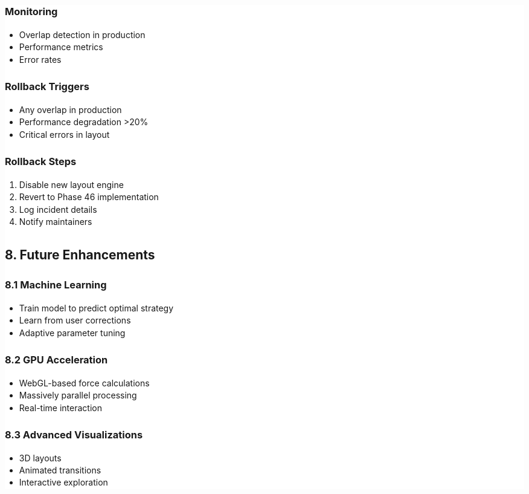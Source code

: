 ### Monitoring
- Overlap detection in production
- Performance metrics
- Error rates

### Rollback Triggers
- Any overlap in production
- Performance degradation >20%
- Critical errors in layout

### Rollback Steps
1. Disable new layout engine
2. Revert to Phase 46 implementation
3. Log incident details
4. Notify maintainers

## 8. Future Enhancements

### 8.1 Machine Learning
- Train model to predict optimal strategy
- Learn from user corrections
- Adaptive parameter tuning

### 8.2 GPU Acceleration
- WebGL-based force calculations
- Massively parallel processing
- Real-time interaction

### 8.3 Advanced Visualizations
- 3D layouts
- Animated transitions
- Interactive exploration
